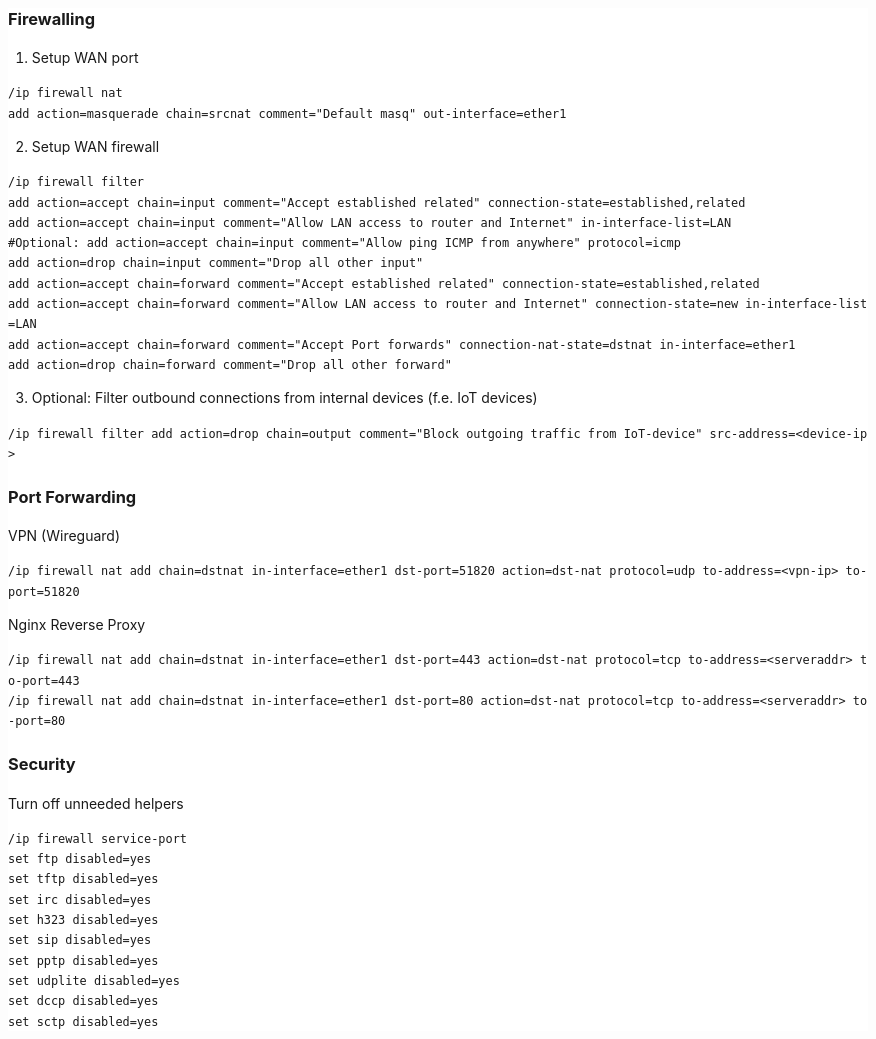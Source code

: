 
### Firewalling

1) Setup WAN port
```
/ip firewall nat
add action=masquerade chain=srcnat comment="Default masq" out-interface=ether1
```

2) Setup WAN firewall
```
/ip firewall filter
add action=accept chain=input comment="Accept established related" connection-state=established,related
add action=accept chain=input comment="Allow LAN access to router and Internet" in-interface-list=LAN
#Optional: add action=accept chain=input comment="Allow ping ICMP from anywhere" protocol=icmp
add action=drop chain=input comment="Drop all other input"
add action=accept chain=forward comment="Accept established related" connection-state=established,related
add action=accept chain=forward comment="Allow LAN access to router and Internet" connection-state=new in-interface-list=LAN
add action=accept chain=forward comment="Accept Port forwards" connection-nat-state=dstnat in-interface=ether1
add action=drop chain=forward comment="Drop all other forward"
```

3) Optional: Filter outbound connections from internal devices (f.e. IoT devices)
``` 
/ip firewall filter add action=drop chain=output comment="Block outgoing traffic from IoT-device" src-address=<device-ip>
```
### Port Forwarding

VPN (Wireguard)
```
/ip firewall nat add chain=dstnat in-interface=ether1 dst-port=51820 action=dst-nat protocol=udp to-address=<vpn-ip> to-port=51820
```
Nginx Reverse Proxy
```
/ip firewall nat add chain=dstnat in-interface=ether1 dst-port=443 action=dst-nat protocol=tcp to-address=<serveraddr> to-port=443
/ip firewall nat add chain=dstnat in-interface=ether1 dst-port=80 action=dst-nat protocol=tcp to-address=<serveraddr> to-port=80
```

### Security 

Turn off unneeded helpers
```
/ip firewall service-port
set ftp disabled=yes
set tftp disabled=yes
set irc disabled=yes
set h323 disabled=yes
set sip disabled=yes
set pptp disabled=yes
set udplite disabled=yes
set dccp disabled=yes
set sctp disabled=yes
```
